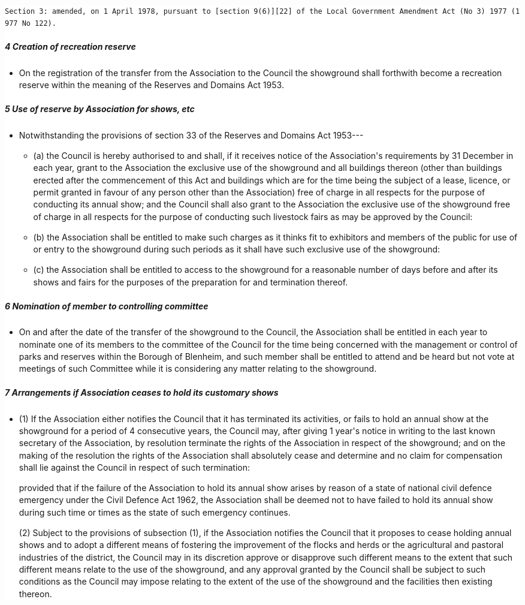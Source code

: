     Section 3: amended, on 1 April 1978, pursuant to [section 9(6)][22] of the Local Government Amendment Act (No 3) 1977 (1977 No 122).

##### 4 Creation of recreation reserve
    
*   On the registration of the transfer from the Association to the Council the showground shall forthwith become a recreation reserve within the meaning of the Reserves and Domains Act 1953\.

##### 5 Use of reserve by Association for shows, etc
    
*   Notwithstanding the provisions of section 33 of the Reserves and Domains Act 1953---
        
    *   (a) the Council is hereby authorised to and shall, if it receives notice of the Association's requirements by 31 December in each year, grant to the Association the exclusive use of the showground and all buildings thereon (other than buildings erected after the commencement of this Act and buildings which are for the time being the subject of a lease, licence, or permit granted in favour of any person other than the Association) free of charge in all respects for the purpose of conducting its annual show; and the Council shall also grant to the Association the exclusive use of the showground free of charge in all respects for the purpose of conducting such livestock fairs as may be approved by the Council:
    
    *   (b) the Association shall be entitled to make such charges as it thinks fit to exhibitors and members of the public for use of or entry to the showground during such periods as it shall have such exclusive use of the showground:
    
    *   (c) the Association shall be entitled to access to the showground for a reasonable number of days before and after its shows and fairs for the purposes of the preparation for and termination thereof.
    
    

##### 6 Nomination of member to controlling committee
    
*   On and after the date of the transfer of the showground to the Council, the Association shall be entitled in each year to nominate one of its members to the committee of the Council for the time being concerned with the management or control of parks and reserves within the Borough of Blenheim, and such member shall be entitled to attend and be heard but not vote at meetings of such Committee while it is considering any matter relating to the showground.

##### 7 Arrangements if Association ceases to hold its customary shows
    
*   (1) If the Association either notifies the Council that it has terminated its activities, or fails to hold an annual show at the showground for a period of 4 consecutive years, the Council may, after giving 1 year's notice in writing to the last known secretary of the Association, by resolution terminate the rights of the Association in respect of the showground; and on the making of the resolution the rights of the Association shall absolutely cease and determine and no claim for compensation shall lie against the Council in respect of such termination:
    
    provided that if the failure of the Association to hold its annual show arises by reason of a state of national civil defence emergency under the Civil Defence Act 1962, the Association shall be deemed not to have failed to hold its annual show during such time or times as the state of such emergency continues.
    
    (2) Subject to the provisions of subsection (1), if the Association notifies the Council that it proposes to cease holding annual shows and to adopt a different means of fostering the improvement of the flocks and herds or the agricultural and pastoral industries of the district, the Council may in its discretion approve or disapprove such different means to the extent that such different means relate to the use of the showground, and any approval granted by the Council shall be subject to such conditions as the Council may impose relating to the extent of the use of the showground and the facilities then existing thereon.


[0]: http://www.legislation.govt.nz/act/private/1974/0005/latest/link.aspx?id=DLM195466
[1]: http://www.legislation.govt.nz/act/private/1974/0005/latest/whole.html#DLM108322
[2]: http://www.legislation.govt.nz/act/private/1974/0005/latest/whole.html#DLM108323
[3]: http://www.legislation.govt.nz/act/private/1974/0005/latest/whole.html#DLM108326
[4]: http://www.legislation.govt.nz/act/private/1974/0005/latest/whole.html#DLM108327
[5]: http://www.legislation.govt.nz/act/private/1974/0005/latest/whole.html#DLM108338
[6]: http://www.legislation.govt.nz/act/private/1974/0005/latest/whole.html#DLM108339
[7]: http://www.legislation.govt.nz/act/private/1974/0005/latest/whole.html#DLM108340
[8]: http://www.legislation.govt.nz/act/private/1974/0005/latest/whole.html#DLM108341
[9]: http://www.legislation.govt.nz/act/private/1974/0005/latest/whole.html#DLM108342
[10]: http://www.legislation.govt.nz/act/private/1974/0005/latest/whole.html#DLM108343
[11]: http://www.legislation.govt.nz/act/private/1974/0005/latest/whole.html#DLM108344
[12]: http://www.legislation.govt.nz/act/private/1974/0005/latest/whole.html#DLM108345
[13]: http://www.legislation.govt.nz/act/private/1974/0005/latest/whole.html#DLM108346
[14]: http://www.legislation.govt.nz/act/private/1974/0005/latest/whole.html#DLM108347
[15]: http://www.legislation.govt.nz/act/private/1974/0005/latest/whole.html#DLM108349
[16]: http://www.legislation.govt.nz/act/private/1974/0005/latest/whole.html#DLM108350
[17]: http://www.legislation.govt.nz/act/private/1974/0005/latest/whole.html#DLM108351
[18]: http://www.legislation.govt.nz/act/private/1974/0005/latest/whole.html#DLM108352
[19]: http://www.legislation.govt.nz/act/private/1974/0005/latest/whole.html#DLM108353
[20]: http://www.legislation.govt.nz/act/private/1974/0005/latest/link.aspx?id=DLM137365
[21]: http://www.legislation.govt.nz/act/private/1974/0005/latest/link.aspx?id=DLM137381
[22]: http://www.legislation.govt.nz/act/private/1974/0005/latest/link.aspx?id=DLM18563
[23]: http://www.legislation.govt.nz/act/private/1974/0005/latest/link.aspx?id=DLM137385
[24]: http://www.legislation.govt.nz/act/private/1974/0005/latest/link.aspx?id=DLM304703
[25]: http://www.legislation.govt.nz/act/private/1974/0005/latest/link.aspx?id=DLM3043112
[26]: http://www.legislation.govt.nz/act/private/1974/0005/latest/link.aspx?id=DLM35049
[27]: http://www.legislation.govt.nz/act/private/1974/0005/latest/link.aspx?id=DLM308795
[28]: http://www.legislation.govt.nz/act/private/1974/0005/latest/link.aspx?id=DLM309929
[29]: http://www.pco.parliament.govt.nz/reprints/
[30]: http://www.legislation.govt.nz/act/private/1974/0005/latest/link.aspx?id=DLM195439
[31]: http://www.pco.parliament.govt.nz/editorial-conventions/
[32]: http://www.legislation.govt.nz/act/private/1974/0005/latest/link.aspx?id=DLM195468
[33]: http://www.legislation.govt.nz/act/private/1974/0005/latest/link.aspx?id=DLM195470
